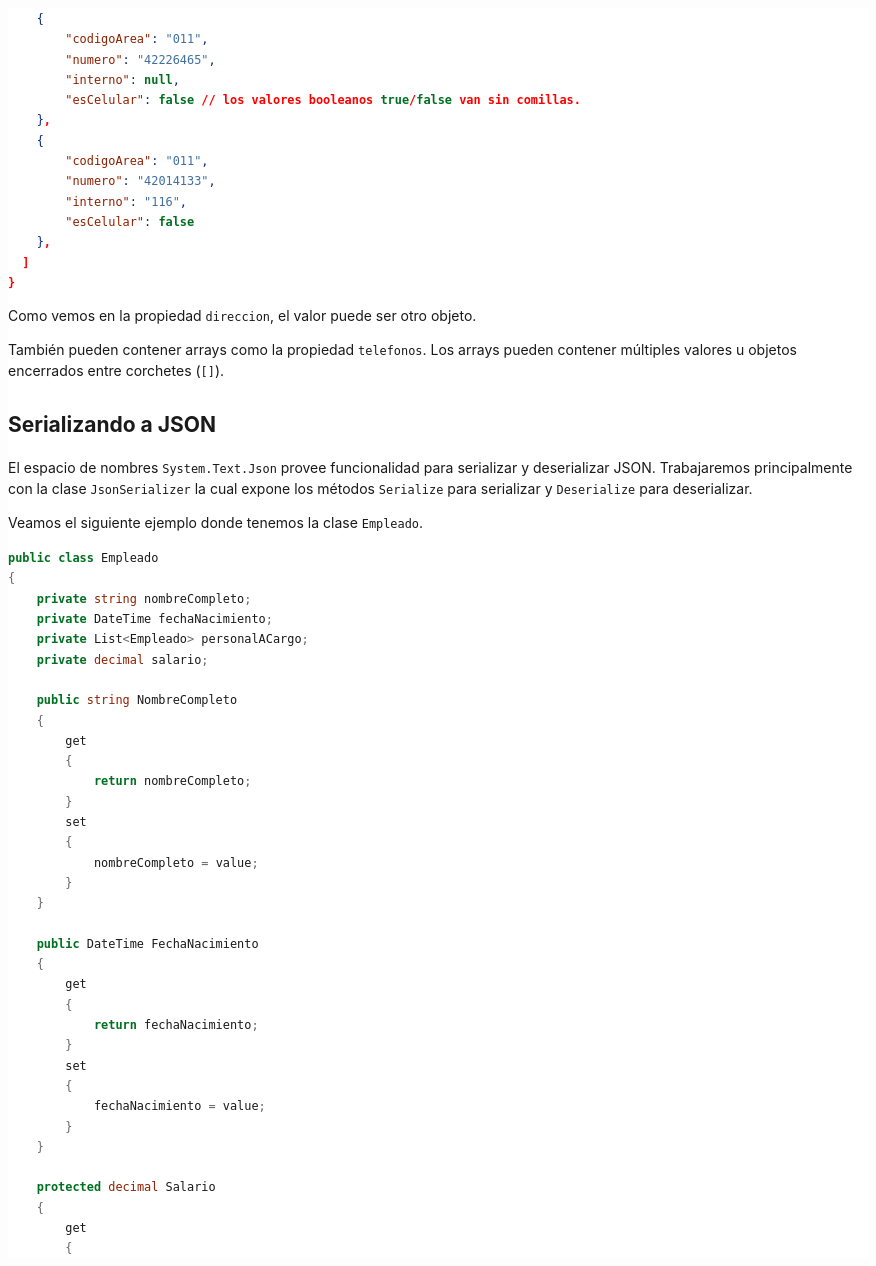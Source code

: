 ```json
    {
        "codigoArea": "011",
        "numero": "42226465",
        "interno": null,
        "esCelular": false // los valores booleanos true/false van sin comillas.
    },
    {
        "codigoArea": "011",
        "numero": "42014133",
        "interno": "116",
        "esCelular": false
    },
  ]
}
```

Como vemos en la propiedad `direccion`, el valor puede ser otro objeto. 

También pueden contener arrays como la propiedad `telefonos`. Los arrays pueden contener múltiples valores u objetos encerrados entre corchetes (`[]`).

## Serializando a JSON
El espacio de nombres `System.Text.Json` provee funcionalidad para serializar y deserializar JSON. Trabajaremos principalmente con la clase `JsonSerializer` la cual expone los métodos `Serialize` para serializar y `Deserialize` para deserializar.

Veamos el siguiente ejemplo donde tenemos la clase `Empleado`.

```csharp
public class Empleado
{
    private string nombreCompleto;
    private DateTime fechaNacimiento;
    private List<Empleado> personalACargo;
    private decimal salario;

    public string NombreCompleto
    {
        get 
        {
            return nombreCompleto;
        }
        set
        {
            nombreCompleto = value;
        }
    }
    
    public DateTime FechaNacimiento
    {
        get 
        {
            return fechaNacimiento;
        }
        set
        {
            fechaNacimiento = value;
        }
    }
    
    protected decimal Salario
    {
        get 
        {
```